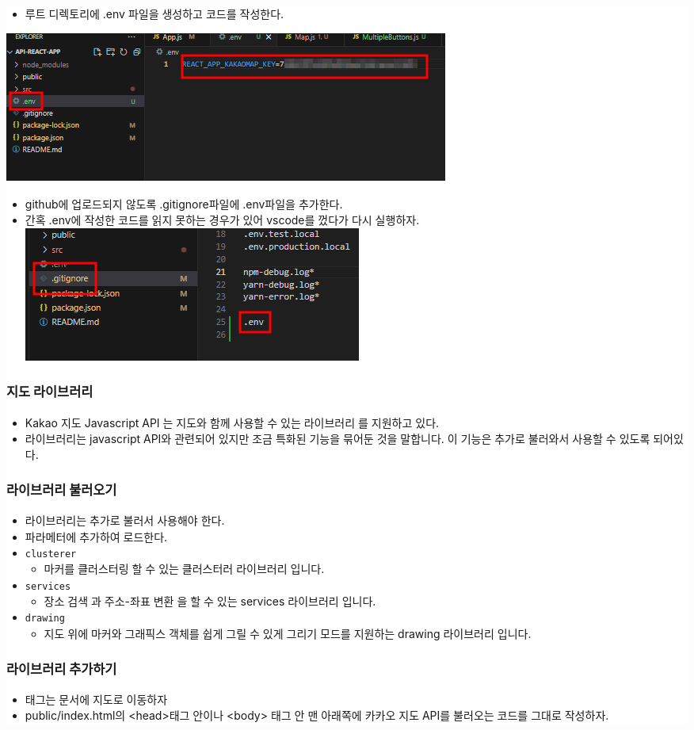 - 루트 디렉토리에 .env 파일을 생성하고 코드를 작성한다.

![img](img/카카오6.png)

- github에 업로드되지 않도록 .gitignore파일에 .env파일을 추가한다.
- 간혹 .env에 작성한 코드를 읽지 못하는 경우가 있어 vscode를 껐다가 다시 실행하자.
![img](img/카카오7.png)

### 지도 라이브러리
- Kakao 지도 Javascript API 는 지도와 함께 사용할 수 있는 라이브러리 를 지원하고 있다.
- 라이브러리는 javascript API와 관련되어 있지만 조금 특화된 기능을 묶어둔 것을 말합니다. 이 기능은 추가로 불러와서 사용할 수 있도록 되어있다.
### 라이브러리 불러오기
- 라이브러리는 추가로 불러서 사용해야 한다.
- 파라메터에 추가하여 로드한다.
- `clusterer`
  - 마커를 클러스터링 할 수 있는 클러스터러 라이브러리 입니다.
- `services`
  - 장소 검색 과 주소-좌표 변환 을 할 수 있는 services 라이브러리 입니다.
- `drawing` 
  - 지도 위에 마커와 그래픽스 객체를 쉽게 그릴 수 있게 그리기 모드를 지원하는 drawing 라이브러리 입니다.

### 라이브러리 추가하기
- 태그는 문서에 지도로 이동하자
- public/index.html의 \<head>태그 안이나 \<body> 태그 안 맨 아래쪽에 카카오 지도 API를 불러오는 코드를 그대로 작성하자.

